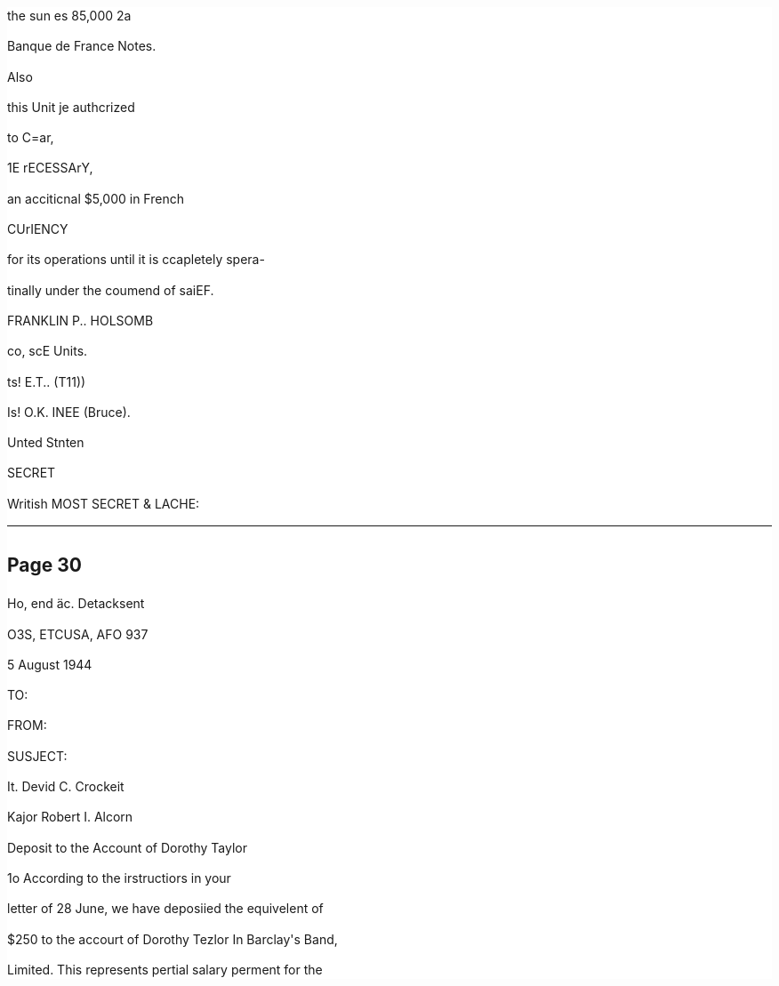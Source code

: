 the sun es 85,000 2a

Banque de France Notes.

Also

this Unit je authcrized

to C=ar,

1E rECESSArY,

an acciticnal $5,000 in French

CUrIENCY

for its operations until it is ccapletely spera-

tinally under the coumend of saiEF.

FRANKLIN P.. HOLSOMB

co, scE Units.

ts! E.T.. (T11))

Is! O.K. INEE (Bruce).

Unted Stnten

SECRET

Writish MOST SECRET & LACHE:

---

## Page 30

Ho, end äc. Detacksent

O3S, ETCUSA, AFO 937

5 August 1944

TO:

FROM:

SUSJECT:

It. Devid C. Crockeit

Kajor Robert I. Alcorn

Deposit to the Account of Dorothy Taylor

1o According to the irstructiors in your

letter of 28 June, we have deposiied the equivelent of

$250 to the accourt of Dorothy Tezlor In Barclay's Band,

Limited. This represents pertial salary perment for the
